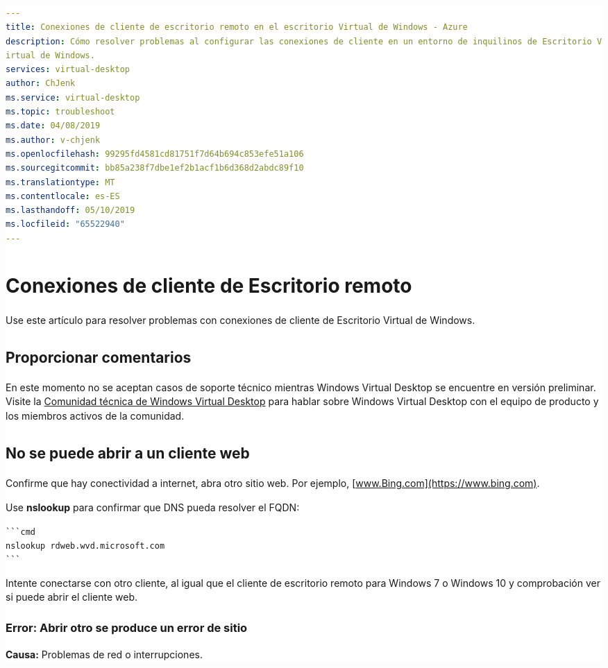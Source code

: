 ```yaml
---
title: Conexiones de cliente de escritorio remoto en el escritorio Virtual de Windows - Azure
description: Cómo resolver problemas al configurar las conexiones de cliente en un entorno de inquilinos de Escritorio Virtual de Windows.
services: virtual-desktop
author: ChJenk
ms.service: virtual-desktop
ms.topic: troubleshoot
ms.date: 04/08/2019
ms.author: v-chjenk
ms.openlocfilehash: 99295fd4581cd81751f7d64b694c853efe51a106
ms.sourcegitcommit: bb85a238f7dbe1ef2b1acf1b6d368d2abdc89f10
ms.translationtype: MT
ms.contentlocale: es-ES
ms.lasthandoff: 05/10/2019
ms.locfileid: "65522940"
---
```

# <a name="remote-desktop-client-connections"></a>Conexiones de cliente de Escritorio remoto

Use este artículo para resolver problemas con conexiones de cliente de Escritorio Virtual de Windows.

## <a name="provide-feedback"></a>Proporcionar comentarios

En este momento no se aceptan casos de soporte técnico mientras Windows Virtual Desktop se encuentre en versión preliminar. Visite la [Comunidad técnica de Windows Virtual Desktop](https://techcommunity.microsoft.com/t5/Windows-Virtual-Desktop/bd-p/WindowsVirtualDesktop) para hablar sobre Windows Virtual Desktop con el equipo de producto y los miembros activos de la comunidad.

## <a name="you-cant-open-a-web-client"></a>No se puede abrir a un cliente web

Confirme que hay conectividad a internet, abra otro sitio web. Por ejemplo, [www.Bing.com](https://www.bing.com).

Use **nslookup** para confirmar que DNS pueda resolver el FQDN:

    ```cmd
    nslookup rdweb.wvd.microsoft.com
    ```

Intente conectarse con otro cliente, al igual que el cliente de escritorio remoto para Windows 7 o Windows 10 y comprobación ver si puede abrir el cliente web.

### <a name="error-opening-another-site-fails"></a>Error: Abrir otro se produce un error de sitio

**Causa:** Problemas de red o interrupciones.
